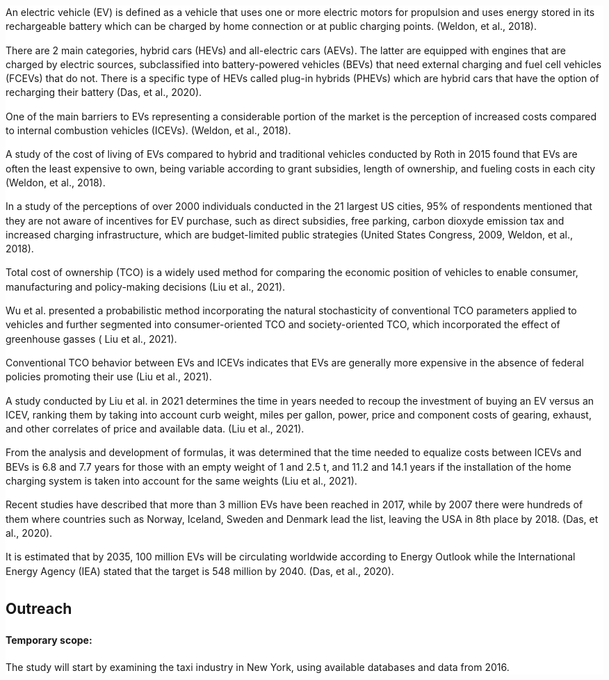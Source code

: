 An electric vehicle (EV) is defined as a vehicle that uses one or more electric motors for propulsion and uses energy stored in its rechargeable battery which can be charged by home connection or at public charging points. (Weldon, et al., 2018).

There are 2 main categories, hybrid cars (HEVs) and all-electric cars (AEVs). The latter are equipped with engines that are charged by electric sources, subclassified into battery-powered vehicles (BEVs) that need external charging and fuel cell vehicles (FCEVs) that do not. There is a specific type of HEVs called plug-in hybrids (PHEVs) which are hybrid cars that have the option of recharging their battery (Das, et al., 2020).

One of the main barriers to EVs representing a considerable portion of the market is the perception of increased costs compared to internal combustion vehicles (ICEVs). (Weldon, et al., 2018).

A study of the cost of living of EVs compared to hybrid and traditional vehicles conducted by Roth in 2015 found that EVs are often the least expensive to own, being variable according to grant subsidies, length of ownership, and fueling costs in each city (Weldon, et al., 2018).

In a study of the perceptions of over 2000 individuals conducted in the 21 largest US cities, 95% of respondents mentioned that they are not aware of incentives for EV purchase, such as direct subsidies, free parking, carbon dioxyde emission tax and increased charging infrastructure, which are budget-limited public strategies (United States Congress, 2009, Weldon, et al., 2018).

Total cost of ownership (TCO) is a widely used method for comparing the economic position of vehicles to enable consumer, manufacturing and policy-making decisions (Liu et al., 2021).

Wu et al. presented a probabilistic method incorporating the natural stochasticity of conventional TCO parameters applied to vehicles and further segmented into consumer-oriented TCO and society-oriented TCO, which incorporated the effect of greenhouse gasses ( Liu et al., 2021).

Conventional TCO behavior between EVs and ICEVs indicates that EVs are generally more expensive in the absence of federal policies promoting their use (Liu et al., 2021).

A study conducted by Liu et al. in 2021 determines the time in years needed to recoup the investment of buying an EV versus an ICEV, ranking them by taking into account curb weight, miles per gallon, power, price and component costs of gearing, exhaust, and other correlates of price and available data. (Liu et al., 2021).

From the analysis and development of formulas, it was determined that the time needed to equalize costs between ICEVs and BEVs is 6.8 and 7.7 years for those with an empty weight of 1 and 2.5 t, and 11.2 and 14.1 years if the installation of the home charging system is taken into account for the same weights (Liu et al., 2021).

Recent studies have described that more than 3 million EVs have been reached in 2017, while by 2007 there were hundreds of them where countries such as Norway, Iceland, Sweden and Denmark lead the list, leaving the USA in 8th place by 2018. (Das, et al., 2020).

It is estimated that by 2035, 100 million EVs will be circulating worldwide according to Energy Outlook while the International Energy Agency (IEA) stated that the target is 548 million by 2040. (Das, et al., 2020).

## Outreach
#### Temporary scope:
The study will start by examining the taxi industry in New York, using available databases and data from 2016.

